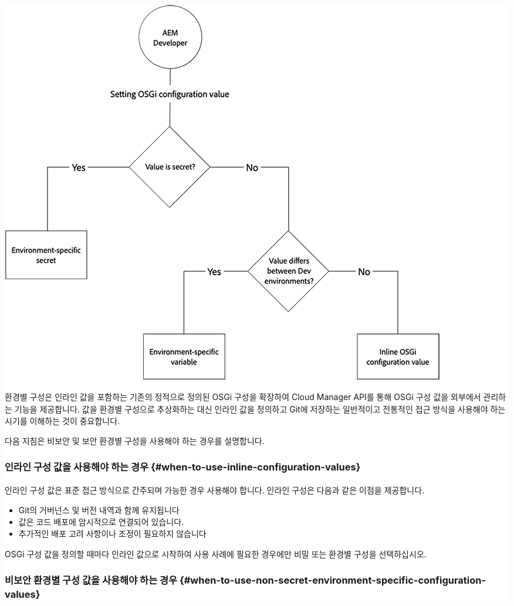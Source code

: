 ![적절한 구성 값 유형을 사용하는 방법에 대한 의사 결정 트리](assets/choose-configuration-value-type_res1.png)

환경별 구성은 인라인 값을 포함하는 기존의 정적으로 정의된 OSGi 구성을 확장하여 Cloud Manager API를 통해 OSGi 구성 값을 외부에서 관리하는 기능을 제공합니다. 값을 환경별 구성으로 추상화하는 대신 인라인 값을 정의하고 Git에 저장하는 일반적이고 전통적인 접근 방식을 사용해야 하는 시기를 이해하는 것이 중요합니다.

다음 지침은 비보안 및 보안 환경별 구성을 사용해야 하는 경우를 설명합니다.

### 인라인 구성 값을 사용해야 하는 경우 {#when-to-use-inline-configuration-values}

인라인 구성 값은 표준 접근 방식으로 간주되며 가능한 경우 사용해야 합니다. 인라인 구성은 다음과 같은 이점을 제공합니다.

* Git의 거버넌스 및 버전 내역과 함께 유지됩니다
* 값은 코드 배포에 암시적으로 연결되어 있습니다.
* 추가적인 배포 고려 사항이나 조정이 필요하지 않습니다

OSGi 구성 값을 정의할 때마다 인라인 값으로 시작하여 사용 사례에 필요한 경우에만 비밀 또는 환경별 구성을 선택하십시오.

### 비보안 환경별 구성 값을 사용해야 하는 경우 {#when-to-use-non-secret-environment-specific-configuration-values}
